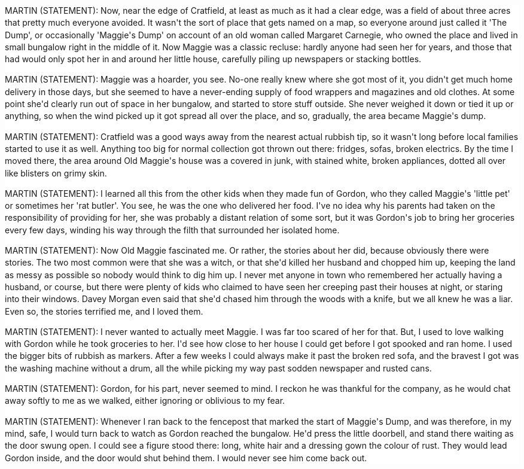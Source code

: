 <span class="statement martin-statement">MARTIN (STATEMENT): Now, near the edge of Cratfield, at least as much as it had a clear edge, was a field of about three acres that pretty much everyone avoided. It wasn't the sort of place that gets named on a map, so everyone around just called it 'The Dump', or occasionally 'Maggie's Dump' on account of an old woman called Margaret Carnegie, who owned the place and lived in small bungalow right in the middle of it. Now Maggie was a classic recluse: hardly anyone had seen her for years, and those that had would only spot her in and around her little house, carefully piling up newspapers or stacking bottles.</span>

<span class="statement martin-statement">MARTIN (STATEMENT): Maggie was a hoarder, you see. No-one really knew where she got most of it, you didn't get much home delivery in those days, but she seemed to have a never-ending supply of food wrappers and magazines and old clothes. At some point she'd clearly run out of space in her bungalow, and started to store stuff outside. She never weighed it down or tied it up or anything, so when the wind picked up it got spread all over the place, and so, gradually, the area became Maggie's dump.</span>

<span class="statement martin-statement">MARTIN (STATEMENT): Cratfield was a good ways away from the nearest actual rubbish tip, so it wasn't long before local families started to use it as well. Anything too big for normal collection got thrown out there: fridges, sofas, broken electrics. By the time I moved there, the area around Old Maggie's house was a covered in junk, with stained white, broken appliances, dotted all over like blisters on grimy skin.</span>

<span class="statement martin-statement">MARTIN (STATEMENT): I learned all this from the other kids when they made fun of Gordon, who they called Maggie's 'little pet' or sometimes her 'rat butler'. You see, he was the one who delivered her food. I've no idea why his parents had taken on the responsibility of providing for her, she was probably a distant relation of some sort, but it was Gordon's job to bring her groceries every few days, winding his way through the filth that surrounded her isolated home.</span>

<span class="statement martin-statement">MARTIN (STATEMENT): Now Old Maggie fascinated me. Or rather, the stories about her did, because obviously there were stories. The two most common were that she was a witch, or that she'd killed her husband and chopped him up, keeping the land as messy as possible so nobody would think to dig him up. I never met anyone in town who remembered her actually having a husband, or course, but there were plenty of kids who claimed to have seen her creeping past their houses at night, or staring into their windows. Davey Morgan even said that she'd chased him through the woods with a knife, but we all knew he was a liar. Even so, the stories terrified me, and I loved them.</span>

<span class="statement martin-statement">MARTIN (STATEMENT): I never wanted to actually meet Maggie. I was far too scared of her for that. But, I used to love walking with Gordon while he took groceries to her. I'd see how close to her house I could get before I got spooked and ran home. I used the bigger bits of rubbish as markers. After a few weeks I could always make it past the broken red sofa, and the bravest I got was the washing machine without a drum, all the while picking my way past sodden newspaper and rusted cans.</span>

<span class="statement martin-statement">MARTIN (STATEMENT): Gordon, for his part, never seemed to mind. I reckon he was thankful for the company, as he would chat away softly to me as we walked, either ignoring or oblivious to my fear.</span>

<span class="statement martin-statement">MARTIN (STATEMENT): Whenever I ran back to the fencepost that marked the start of Maggie's Dump, and was therefore, in my mind, safe, I would turn back to watch as Gordon reached the bungalow. He'd press the little doorbell, and stand there waiting as the door swung open. I could see a figure stood there: long, white hair and a dressing gown the colour of rust. They would lead Gordon inside, and the door would shut behind them. I would never see him come back out.</span>
